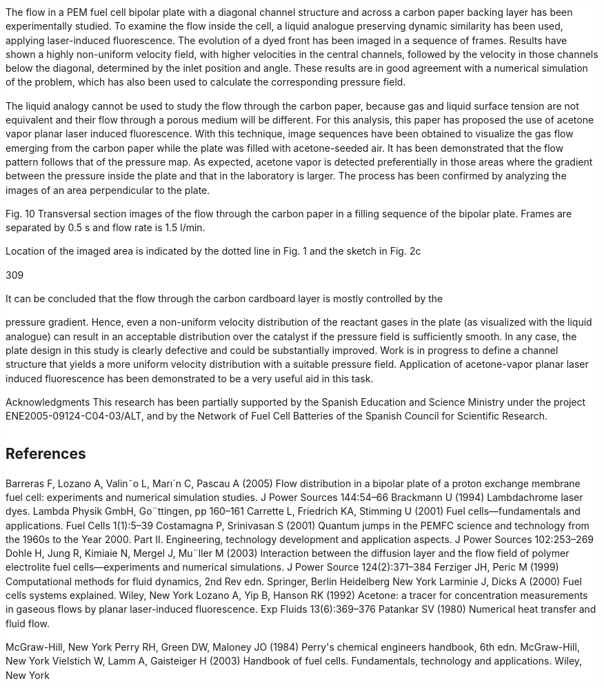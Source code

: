 The flow in a PEM fuel cell bipolar plate with a diagonal channel structure and across a carbon paper backing layer has been experimentally studied. To examine the flow inside the cell, a liquid analogue preserving dynamic similarity has been used, applying laser-induced fluorescence. The evolution of a dyed front has been imaged in a sequence of frames. Results have shown a highly non-uniform velocity field, with higher velocities in the central channels, followed by the velocity in those channels below the diagonal, determined by the inlet position and angle. These results are in good agreement with a numerical simulation of the problem, which has also been used to calculate the corresponding pressure field.

The liquid analogy cannot be used to study the flow through the carbon paper, because gas and liquid surface tension are not equivalent and their flow through a porous medium will be different. For this analysis, this paper has proposed the use of acetone vapor planar laser induced fluorescence. With this technique, image sequences have been obtained to visualize the gas flow emerging from the carbon paper while the plate was filled with acetone-seeded air. It has been demonstrated that the flow pattern follows that of the pressure map. As expected, acetone vapor is detected preferentially in those areas where the gradient between the pressure inside the plate and that in the laboratory is larger. The process has been confirmed by analyzing the images of an area perpendicular to the plate.

Fig. 10 Transversal section images of the flow through the carbon paper in a filling sequence of the bipolar plate. Frames are separated by 0.5 s and flow rate is 1.5 l/min.

Location of the imaged area is indicated by the dotted line in Fig. 1 and the sketch in Fig. 2c

 309



It can be concluded that the flow through the carbon cardboard layer is mostly controlled by the



pressure gradient. Hence, even a non-uniform velocity distribution of the reactant gases in the plate (as visualized with the liquid analogue) can result in an acceptable distribution over the catalyst if the pressure field is sufficiently smooth. In any case, the plate design in this study is clearly defective and could be substantially improved. Work is in progress to define a channel structure that yields a more uniform velocity distribution with a suitable pressure field. Application of acetone-vapor planar laser induced fluorescence has been demonstrated to be a very useful aid in this task.

Acknowledgments This research has been partially supported by the Spanish Education and Science Ministry under the project ENE2005-09124-C04-03/ALT, and by the Network of Fuel Cell Batteries of the Spanish Council for Scientific Research.

## References

Barreras F, Lozano A, Valin˜o L, Marı´n C, Pascau A (2005) Flow distribution in a bipolar plate of a proton exchange membrane fuel cell: experiments and numerical simulation studies. J Power Sources 144:54–66 Brackmann U (1994) Lambdachrome laser dyes. Lambda Physik GmbH, Go¨ttingen, pp 160–161 Carrette L, Friedrich KA, Stimming U (2001) Fuel cells—fundamentals and applications. Fuel Cells 1(1):5–39 Costamagna P, Srinivasan S (2001) Quantum jumps in the PEMFC science and technology from the 1960s to the Year 2000. Part II. Engineering, technology development and application aspects. J Power Sources 102:253–269 Dohle H, Jung R, Kimiaie N, Mergel J, Mu¨ller M (2003)
Interaction between the diffusion layer and the flow field of polymer electrolite fuel cells—experiments and numerical simulations. J Power Source 124(2):371–384 Ferziger JH, Peric M (1999) Computational methods for fluid dynamics, 2nd Rev edn. Springer, Berlin Heidelberg New York Larminie J, Dicks A (2000) Fuel cells systems explained. Wiley, New York Lozano A, Yip B, Hanson RK (1992) Acetone: a tracer for concentration measurements in gaseous flows by planar laser-induced fluorescence. Exp Fluids 13(6):369–376 Patankar SV (1980) Numerical heat transfer and fluid flow.

McGraw-Hill, New York Perry RH, Green DW, Maloney JO (1984) Perry's chemical engineers handbook, 6th edn. McGraw-Hill, New York Vielstich W, Lamm A, Gaisteiger H (2003) Handbook of fuel cells. Fundamentals, technology and applications. Wiley, New York